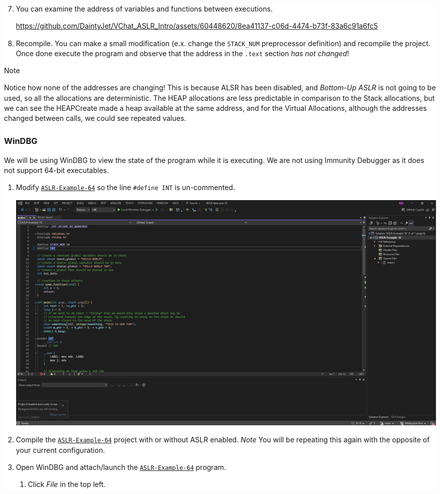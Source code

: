 7. You can examine the address of variables and functions between executions. 

   https://github.com/DaintyJet/VChat_ASLR_Intro/assets/60448620/8ea41137-c06d-4474-b73f-83a6c91a6fc5

8. Recompile. You can make a small modification (e.x. change the `STACK_NUM` preprocessor definition) and recompile the project. Once done execute the program and observe that the address in the `.text` section *has not changed*!

> [!NOTE]
> Notice how none of the addresses are changing! This is because ALSR has been disabled, and *Bottom-Up ASLR* is not going to be used, so all the allocations are deterministic. The HEAP allocations are less predictable in comparison to the Stack allocations, but we can see the HEAPCreate made a heap available at the same address, and for the Virtual Allocations, although the addresses changed between calls, we could see repeated values.
### WinDBG
We will be using WinDBG to view the state of the program while it is executing. We are not using Immunity Debugger as it does not support 64-bit executables. 

1. Modify [`ASLR-Example-64`](./SRC/ASLR-Example-64/ASLR-Example-64.sln) so the line `#define INT` is un-commented.

   <img src="Images/ID0.png"> 

2. Compile the [`ASLR-Example-64`](./SRC/ASLR-Example-64/ASLR-Example-64.sln) project with or without ASLR enabled. *Note* You will be repeating this again with the opposite of your current configuration.
3. Open WinDBG and attach/launch the [`ASLR-Example-64`](./SRC/ASLR-Example-64/ASLR-Example-64.sln) program.
   1. Click *File* in the top left.
